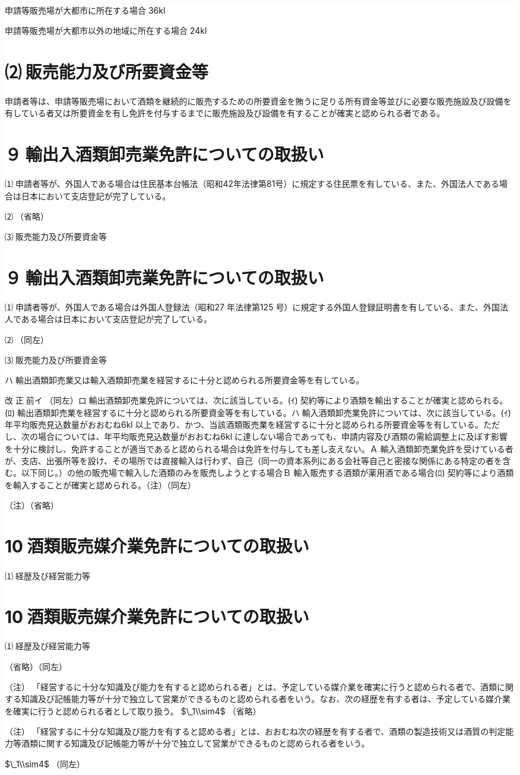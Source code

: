 申請等販売場が大都市に所在する場合 36kl

申請等販売場が大都市以外の地域に所在する場合 24kl

# ⑵ 販売能力及び所要資金等

申請者等は、申請等販売場において酒類を継続的に販売するための所要資金を賄うに足りる所有資金等並びに必要な販売施設及び設備を有している者又は所要資金を有し免許を付与するまでに販売施設及び設備を有することが確実と認められる者である。

# ９ 輸出入酒類卸売業免許についての取扱い

⑴ 申請者等が、外国人である場合は住民基本台帳法（昭和42年法律第81号）に規定する住民票を有している、また、外国法人である場合は日本において支店登記が完了している。

⑵ （省略）

⑶ 販売能力及び所要資金等

# ９ 輸出入酒類卸売業免許についての取扱い

⑴ 申請者等が、外国人である場合は外国人登録法（昭和27 年法律第125 号）に規定する外国人登録証明書を有している、また、外国法人である場合は日本において支店登記が完了している。

⑵ （同左）

⑶ 販売能力及び所要資金等

ハ 輸出酒類卸売業又は輸入酒類卸売業を経営するに十分と認められる所要資金等を有している。

改 正 前イ （同左）ロ 輸出酒類卸売業免許については、次に該当している。(ｲ) 契約等により酒類を輸出することが確実と認められる。(ﾛ) 輸出酒類卸売業を経営するに十分と認められる所要資金等を有している。ハ 輸入酒類卸売業免許については、次に該当している。(ｲ) 年平均販売見込数量がおおむね6kl 以上であり、かつ、当該酒類販売業を経営するに十分と認められる所要資金等を有している。ただし、次の場合については、年平均販売見込数量がおおむね6kl に達しない場合であっても、申請内容及び酒類の需給調整上に及ぼす影響を十分に検討し、免許することが適当であると認められる場合は免許を付与しても差し支えない。Ａ 輸入酒類卸売業免許を受けている者が、支店、出張所等を設け、その場所では直接輸入は行わず、自己（同一の資本系列にある会社等自己と密接な関係にある特定の者を含む。以下同じ。）の他の販売場で輸入した酒類のみを販売しようとする場合Ｂ 輸入販売する酒類が薬用酒である場合(ﾛ) 契約等により酒類を輸入することが確実と認められる。（注）（同左）

（注）（省略）

# 10 酒類販売媒介業免許についての取扱い

⑴ 経歴及び経営能力等

# 10 酒類販売媒介業免許についての取扱い

⑴ 経歴及び経営能力等

（省略）（同左）

（注） 「経営するに十分な知識及び能力を有すると認められる者」とは、予定している媒介業を確実に行うと認められる者で、酒類に関する知識及び記帳能力等が十分で独立して営業ができるものと認められる者をいう。なお、次の経歴を有する者は、予定している媒介業を確実に行うと認められる者として取り扱う。 $\_1\\sim4$ （省略）

（注） 「経営するに十分な知識及び能力を有すると認める者」とは、おおむね次の経歴を有する者で、酒類の製造技術又は酒質の判定能力等酒類に関する知識及び記帳能力等が十分で独立して営業ができるものと認められる者をいう。

$\_1\\sim4$ （同左）
